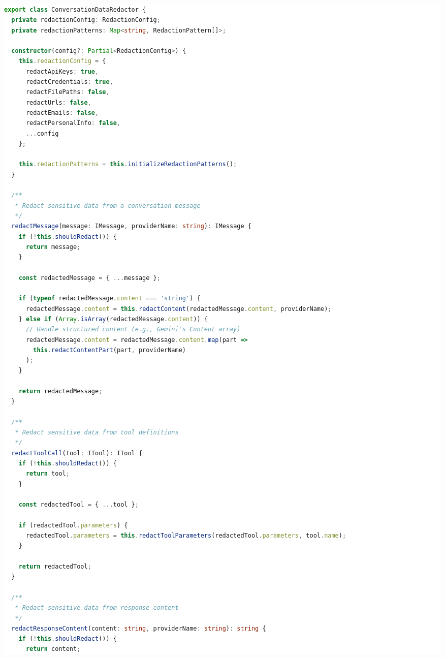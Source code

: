 ```typescript
export class ConversationDataRedactor {
  private redactionConfig: RedactionConfig;
  private redactionPatterns: Map<string, RedactionPattern[]>;

  constructor(config?: Partial<RedactionConfig>) {
    this.redactionConfig = {
      redactApiKeys: true,
      redactCredentials: true,
      redactFilePaths: false,
      redactUrls: false,
      redactEmails: false,
      redactPersonalInfo: false,
      ...config
    };

    this.redactionPatterns = this.initializeRedactionPatterns();
  }

  /**
   * Redact sensitive data from a conversation message
   */
  redactMessage(message: IMessage, providerName: string): IMessage {
    if (!this.shouldRedact()) {
      return message;
    }

    const redactedMessage = { ...message };
    
    if (typeof redactedMessage.content === 'string') {
      redactedMessage.content = this.redactContent(redactedMessage.content, providerName);
    } else if (Array.isArray(redactedMessage.content)) {
      // Handle structured content (e.g., Gemini's Content array)
      redactedMessage.content = redactedMessage.content.map(part => 
        this.redactContentPart(part, providerName)
      );
    }

    return redactedMessage;
  }

  /**
   * Redact sensitive data from tool definitions
   */
  redactToolCall(tool: ITool): ITool {
    if (!this.shouldRedact()) {
      return tool;
    }

    const redactedTool = { ...tool };
    
    if (redactedTool.parameters) {
      redactedTool.parameters = this.redactToolParameters(redactedTool.parameters, tool.name);
    }

    return redactedTool;
  }

  /**
   * Redact sensitive data from response content
   */
  redactResponseContent(content: string, providerName: string): string {
    if (!this.shouldRedact()) {
      return content;
```